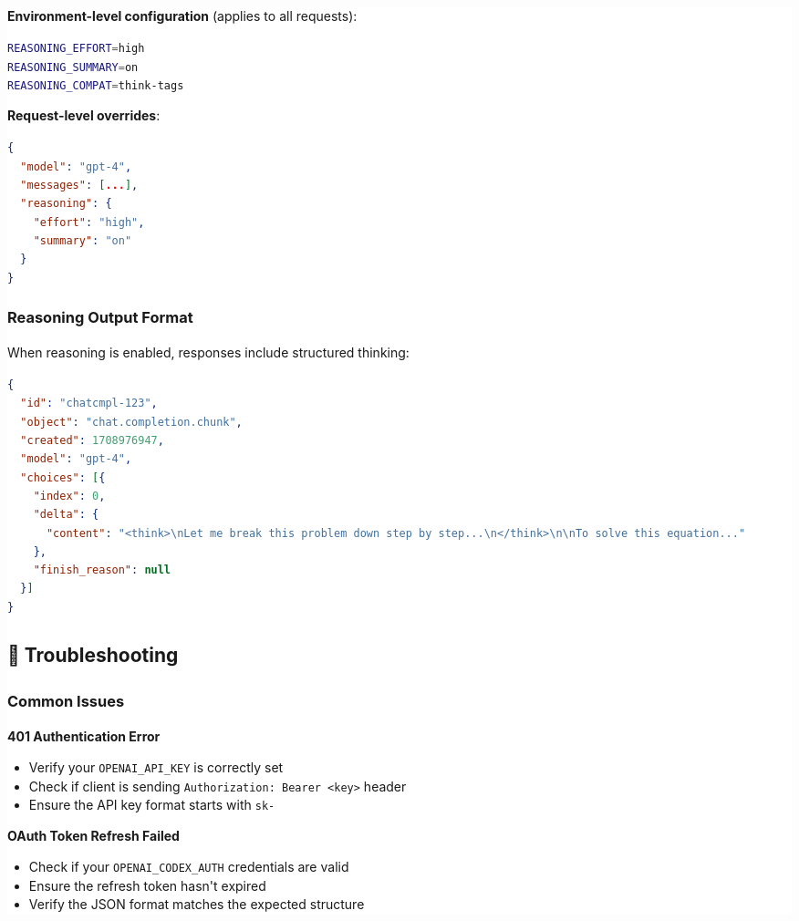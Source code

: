 **Environment-level configuration** (applies to all requests):
```bash
REASONING_EFFORT=high
REASONING_SUMMARY=on
REASONING_COMPAT=think-tags
```

**Request-level overrides**:
```json
{
  "model": "gpt-4",
  "messages": [...],
  "reasoning": {
    "effort": "high",
    "summary": "on"
  }
}
```

### Reasoning Output Format

When reasoning is enabled, responses include structured thinking:

```json
{
  "id": "chatcmpl-123",
  "object": "chat.completion.chunk",
  "created": 1708976947,
  "model": "gpt-4",
  "choices": [{
    "index": 0,
    "delta": {
      "content": "<think>\nLet me break this problem down step by step...\n</think>\n\nTo solve this equation..."
    },
    "finish_reason": null
  }]
}
```

## 🚨 Troubleshooting

### Common Issues

**401 Authentication Error**
- Verify your `OPENAI_API_KEY` is correctly set
- Check if client is sending `Authorization: Bearer <key>` header
- Ensure the API key format starts with `sk-`

**OAuth Token Refresh Failed**
- Check if your `OPENAI_CODEX_AUTH` credentials are valid
- Ensure the refresh token hasn't expired
- Verify the JSON format matches the expected structure
